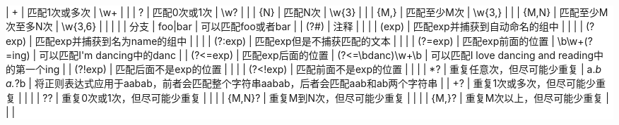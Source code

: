 | +             | 匹配1次或多次                    | \w+              |                                                              |
| ?             | 匹配0次或1次                     | \w?              |                                                              |
| {N}           | 匹配N次                          | \w{3}            |                                                              |
| {M,}          | 匹配至少M次                      | \w{3,}           |                                                              |
| {M,N}         | 匹配至少M次至多N次               | \w{3,6}          |                                                              |
| \|            | 分支                             | foo\|bar         | 可以匹配foo或者bar                                           |
| (?#)          | 注释                             |                  |                                                              |
| (exp)         | 匹配exp并捕获到自动命名的组中    |                  |                                                              |
| (? <name>exp) | 匹配exp并捕获到名为name的组中    |                  |                                                              |
| (?:exp)       | 匹配exp但是不捕获匹配的文本      |                  |                                                              |
| (?=exp)       | 匹配exp前面的位置                | \b\w+(?=ing)     | 可以匹配I'm dancing中的danc                                  |
| (?<=exp)      | 匹配exp后面的位置                | (?<=\bdanc)\w+\b | 可以匹配I love dancing and reading中的第一个ing              |
| (?!exp)       | 匹配后面不是exp的位置            |                  |                                                              |
| (?<!exp)      | 匹配前面不是exp的位置            |                  |                                                              |
| *?            | 重复任意次，但尽可能少重复       | a.*b   a.*?b     | 将正则表达式应用于aabab，前者会匹配整个字符串aabab，后者会匹配aab和ab两个字符串 |
| +?            | 重复1次或多次，但尽可能少重复    |                  |                                                              |
| ??            | 重复0次或1次，但尽可能少重复     |                  |                                                              |
| {M,N}?        | 重复M到N次，但尽可能少重复       |                  |                                                              |
| {M,}?         | 重复M次以上，但尽可能少重复      |                  |                                                              |